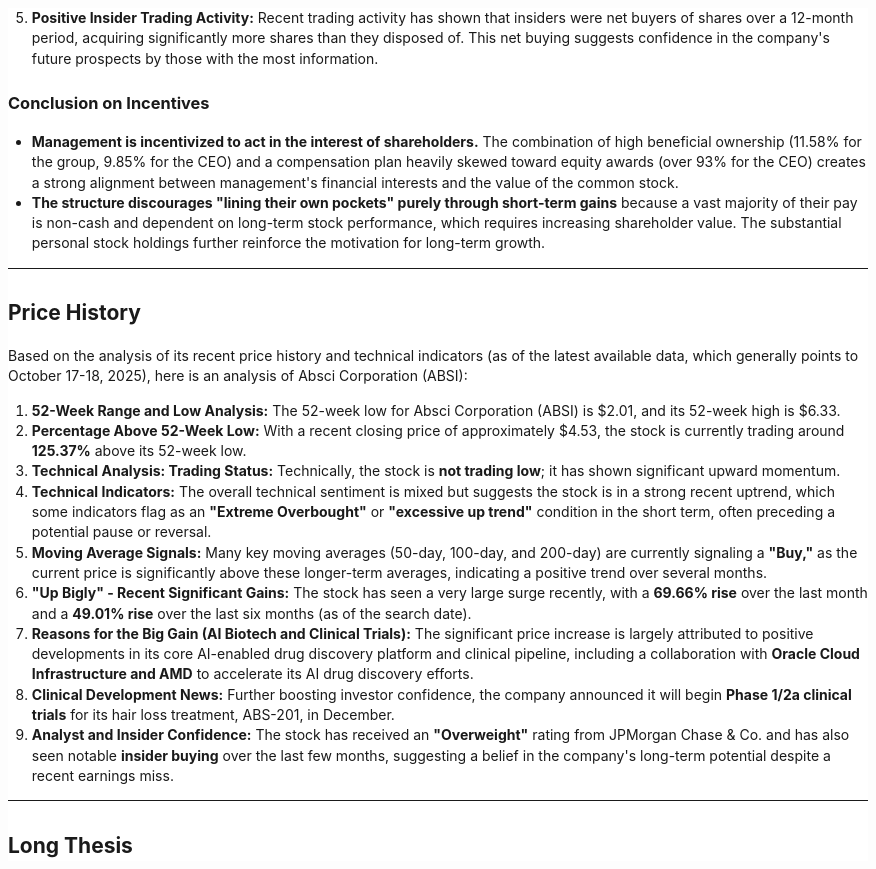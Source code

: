 5.  **Positive Insider Trading Activity:** Recent trading activity has shown that insiders were net buyers of shares over a 12-month period, acquiring significantly more shares than they disposed of. This net buying suggests confidence in the company's future prospects by those with the most information.

### **Conclusion on Incentives**

*   **Management is incentivized to act in the interest of shareholders.** The combination of high beneficial ownership (11.58% for the group, 9.85% for the CEO) and a compensation plan heavily skewed toward equity awards (over 93% for the CEO) creates a strong alignment between management's financial interests and the value of the common stock.
*   **The structure discourages "lining their own pockets" purely through short-term gains** because a vast majority of their pay is non-cash and dependent on long-term stock performance, which requires increasing shareholder value. The substantial personal stock holdings further reinforce the motivation for long-term growth.

---

## Price History

Based on the analysis of its recent price history and technical indicators (as of the latest available data, which generally points to October 17-18, 2025), here is an analysis of Absci Corporation (ABSI):

1.  **52-Week Range and Low Analysis:** The 52-week low for Absci Corporation (ABSI) is $2.01, and its 52-week high is $6.33.
2.  **Percentage Above 52-Week Low:** With a recent closing price of approximately $4.53, the stock is currently trading around **125.37%** above its 52-week low.
3.  **Technical Analysis: Trading Status:** Technically, the stock is **not trading low**; it has shown significant upward momentum.
4.  **Technical Indicators:** The overall technical sentiment is mixed but suggests the stock is in a strong recent uptrend, which some indicators flag as an **"Extreme Overbought"** or **"excessive up trend"** condition in the short term, often preceding a potential pause or reversal.
5.  **Moving Average Signals:** Many key moving averages (50-day, 100-day, and 200-day) are currently signaling a **"Buy,"** as the current price is significantly above these longer-term averages, indicating a positive trend over several months.
6.  **"Up Bigly" - Recent Significant Gains:** The stock has seen a very large surge recently, with a **69.66% rise** over the last month and a **49.01% rise** over the last six months (as of the search date).
7.  **Reasons for the Big Gain (AI Biotech and Clinical Trials):** The significant price increase is largely attributed to positive developments in its core AI-enabled drug discovery platform and clinical pipeline, including a collaboration with **Oracle Cloud Infrastructure and AMD** to accelerate its AI drug discovery efforts.
8.  **Clinical Development News:** Further boosting investor confidence, the company announced it will begin **Phase 1/2a clinical trials** for its hair loss treatment, ABS-201, in December.
9.  **Analyst and Insider Confidence:** The stock has received an **"Overweight"** rating from JPMorgan Chase & Co. and has also seen notable **insider buying** over the last few months, suggesting a belief in the company's long-term potential despite a recent earnings miss.

---

## Long Thesis

